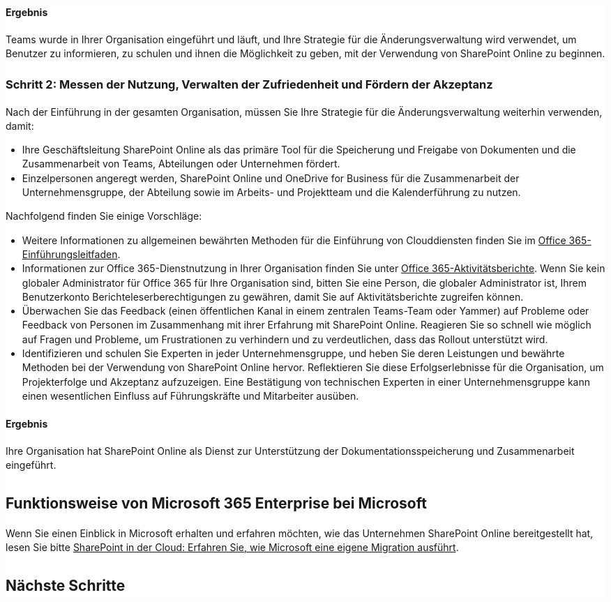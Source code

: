 #### <a name="result"></a>Ergebnis
Teams wurde in Ihrer Organisation eingeführt und läuft, und Ihre Strategie für die Änderungsverwaltung wird verwendet, um Benutzer zu informieren, zu schulen und ihnen die Möglichkeit zu geben, mit der Verwendung von SharePoint Online zu beginnen.

### <a name="step-2-measure-usage-manage-satisfaction-and-drive-adoption"></a>Schritt 2: Messen der Nutzung, Verwalten der Zufriedenheit und Fördern der Akzeptanz

Nach der Einführung in der gesamten Organisation, müssen Sie Ihre Strategie für die Änderungsverwaltung weiterhin verwenden, damit:

- Ihre Geschäftsleitung SharePoint Online als das primäre Tool für die Speicherung und Freigabe von Dokumenten und die Zusammenarbeit von Teams, Abteilungen oder Unternehmen fördert.
- Einzelpersonen angeregt werden, SharePoint Online und OneDrive for Business für die Zusammenarbeit der Unternehmensgruppe, der Abteilung sowie im Arbeits- und Projektteam und die Kalenderführung zu nutzen.

Nachfolgend finden Sie einige Vorschläge:

- Weitere Informationen zu allgemeinen bewährten Methoden für die Einführung von Clouddiensten finden Sie im [Office 365-Einführungsleitfaden](https://aka.ms/successfactors). 
- Informationen zur Office 365-Dienstnutzung in Ihrer Organisation finden Sie unter [Office 365-Aktivitätsberichte](https://support.office.com/article/Activity-Reports-in-the-Office-365-admin-center-0d6dfb17-8582-4172-a9a9-aed798150263). Wenn Sie kein globaler Administrator für Office 365 für Ihre Organisation sind, bitten Sie eine Person, die globaler Administrator ist, Ihrem Benutzerkonto Berichteleserberechtigungen zu gewähren, damit Sie auf Aktivitätsberichte zugreifen können.
- Überwachen Sie das Feedback (einen öffentlichen Kanal in einem zentralen Teams-Team oder Yammer) auf Probleme oder Feedback von Personen im Zusammenhang mit ihrer Erfahrung mit SharePoint Online. Reagieren Sie so schnell wie möglich auf Fragen und Probleme, um Frustrationen zu verhindern und zu verdeutlichen, dass das Rollout unterstützt wird.
- Identifizieren und schulen Sie Experten in jeder Unternehmensgruppe, und heben Sie deren Leistungen und bewährte Methoden bei der Verwendung von SharePoint Online hervor. Reflektieren Sie diese Erfolgserlebnisse für die Organisation, um Projekterfolge und Akzeptanz aufzuzeigen. Eine Bestätigung von technischen Experten in einer Unternehmensgruppe kann einen wesentlichen Einfluss auf Führungskräfte und Mitarbeiter ausüben.

#### <a name="result"></a>Ergebnis

Ihre Organisation hat SharePoint Online als Dienst zur Unterstützung der Dokumentationsspeicherung und Zusammenarbeit eingeführt.

## <a name="how-microsoft-does-microsoft-365-enterprise"></a>Funktionsweise von Microsoft 365 Enterprise bei Microsoft

Wenn Sie einen Einblick in Microsoft erhalten und erfahren möchten, wie das Unternehmen SharePoint Online bereitgestellt hat, lesen Sie bitte [SharePoint in der Cloud: Erfahren Sie, wie Microsoft eine eigene Migration ausführt](https://www.microsoft.com/itshowcase/Article/Content/691/SharePoint-to-the-cloud-Learn-how-Microsoft-ran-its-own-migration).

## <a name="next-steps"></a>Nächste Schritte
